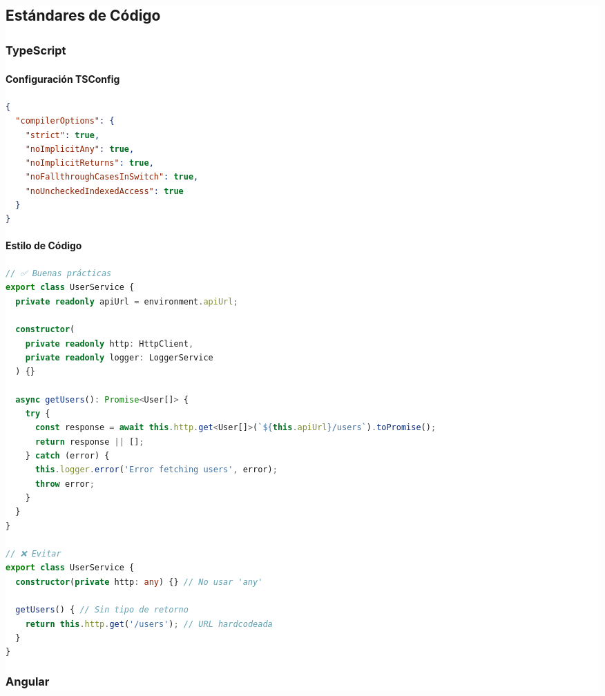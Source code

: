 ## Estándares de Código

### TypeScript

#### Configuración TSConfig

```json
{
  "compilerOptions": {
    "strict": true,
    "noImplicitAny": true,
    "noImplicitReturns": true,
    "noFallthroughCasesInSwitch": true,
    "noUncheckedIndexedAccess": true
  }
}
```

#### Estilo de Código

```typescript
// ✅ Buenas prácticas
export class UserService {
  private readonly apiUrl = environment.apiUrl;
  
  constructor(
    private readonly http: HttpClient,
    private readonly logger: LoggerService
  ) {}

  async getUsers(): Promise<User[]> {
    try {
      const response = await this.http.get<User[]>(`${this.apiUrl}/users`).toPromise();
      return response || [];
    } catch (error) {
      this.logger.error('Error fetching users', error);
      throw error;
    }
  }
}

// ❌ Evitar
export class UserService {
  constructor(private http: any) {} // No usar 'any'

  getUsers() { // Sin tipo de retorno
    return this.http.get('/users'); // URL hardcodeada
  }
}
```

### Angular
